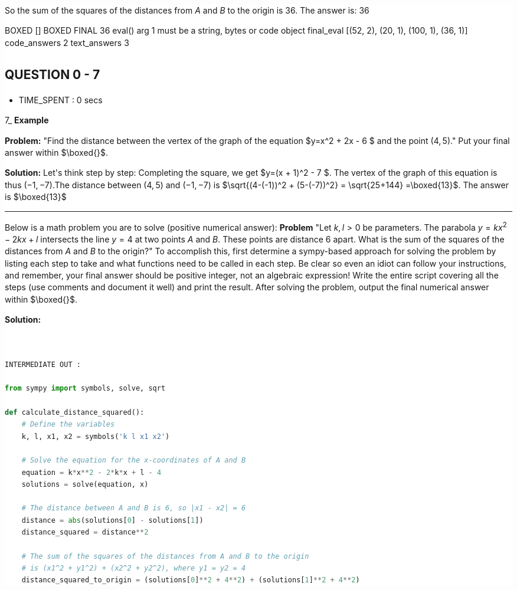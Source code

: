 So the sum of the squares of the distances from $A$ and $B$ to the origin is 36. The answer is: $36$

BOXED []
BOXED FINAL 36
eval() arg 1 must be a string, bytes or code object final_eval
[(52, 2), (20, 1), (100, 1), (36, 1)]
code_answers 2 text_answers 3



## QUESTION 0 - 7 
- TIME_SPENT : 0 secs

7_
**Example**

**Problem:** 
"Find the distance between the vertex of the graph of the equation $y=x^2 + 2x - 6 $ and the point $(4, 5)$."
Put your final answer within $\boxed{}$.

**Solution:** 
Let's think step by step:
Completing the square, we get $y=(x + 1)^2 - 7 $. The vertex of the graph of this equation is thus $(-1, -7)$.The distance between $(4, 5)$ and $(-1, -7)$ is $\sqrt{(4-(-1))^2 + (5-(-7))^2} = \sqrt{25+144} =\boxed{13}$. The answer is $\boxed{13}$


---

Below is a math problem you are to solve (positive numerical answer):
**Problem**
"Let $k, l > 0$ be parameters. The parabola $y = kx^2 - 2kx + l$ intersects the line $y = 4$ at two points $A$ and $B$. These points are distance 6 apart. What is the sum of the squares of the distances from $A$ and $B$ to the origin?"
To accomplish this, first determine a sympy-based approach for solving the problem by listing each step to take and what functions need to be called in each step. Be clear so even an idiot can follow your instructions, and remember, your final answer should be positive integer, not an algebraic expression!
Write the entire script covering all the steps (use comments and document it well) and print the result. After solving the problem, output the final numerical answer within $\boxed{}$.

**Solution:** 



```python


INTERMEDIATE OUT :

from sympy import symbols, solve, sqrt

def calculate_distance_squared():
    # Define the variables
    k, l, x1, x2 = symbols('k l x1 x2')

    # Solve the equation for the x-coordinates of A and B
    equation = k*x**2 - 2*k*x + l - 4
    solutions = solve(equation, x)

    # The distance between A and B is 6, so |x1 - x2| = 6
    distance = abs(solutions[0] - solutions[1])
    distance_squared = distance**2

    # The sum of the squares of the distances from A and B to the origin
    # is (x1^2 + y1^2) + (x2^2 + y2^2), where y1 = y2 = 4
    distance_squared_to_origin = (solutions[0]**2 + 4**2) + (solutions[1]**2 + 4**2)
```